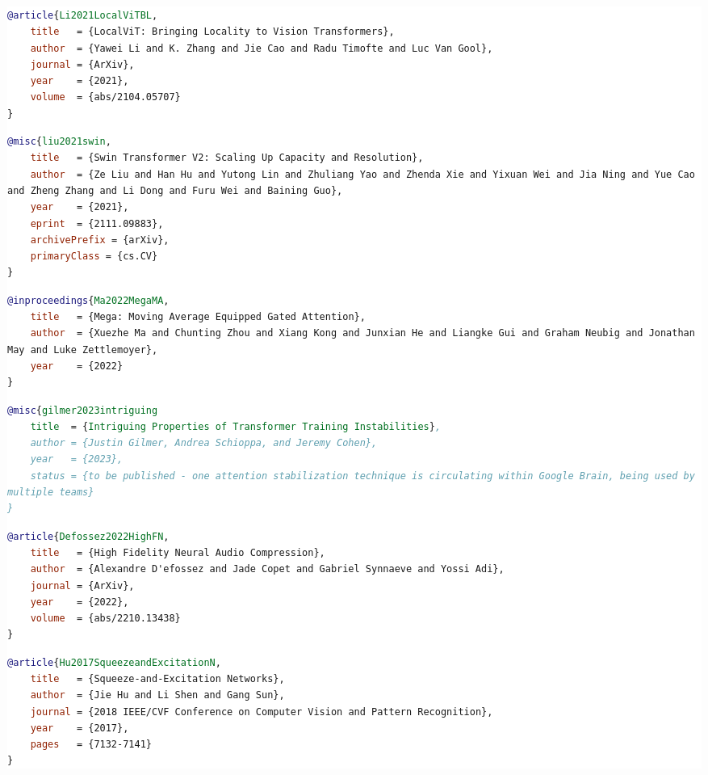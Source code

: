 ```bibtex
@article{Li2021LocalViTBL,
    title   = {LocalViT: Bringing Locality to Vision Transformers},
    author  = {Yawei Li and K. Zhang and Jie Cao and Radu Timofte and Luc Van Gool},
    journal = {ArXiv},
    year    = {2021},
    volume  = {abs/2104.05707}
}
```

```bibtex
@misc{liu2021swin,
    title   = {Swin Transformer V2: Scaling Up Capacity and Resolution},
    author  = {Ze Liu and Han Hu and Yutong Lin and Zhuliang Yao and Zhenda Xie and Yixuan Wei and Jia Ning and Yue Cao and Zheng Zhang and Li Dong and Furu Wei and Baining Guo},
    year    = {2021},
    eprint  = {2111.09883},
    archivePrefix = {arXiv},
    primaryClass = {cs.CV}
}
```

```bibtex
@inproceedings{Ma2022MegaMA,
    title   = {Mega: Moving Average Equipped Gated Attention},
    author  = {Xuezhe Ma and Chunting Zhou and Xiang Kong and Junxian He and Liangke Gui and Graham Neubig and Jonathan May and Luke Zettlemoyer},
    year    = {2022}
}
```

```bibtex
@misc{gilmer2023intriguing
    title  = {Intriguing Properties of Transformer Training Instabilities},
    author = {Justin Gilmer, Andrea Schioppa, and Jeremy Cohen},
    year   = {2023},
    status = {to be published - one attention stabilization technique is circulating within Google Brain, being used by multiple teams}
}
```

```bibtex
@article{Defossez2022HighFN,
    title   = {High Fidelity Neural Audio Compression},
    author  = {Alexandre D'efossez and Jade Copet and Gabriel Synnaeve and Yossi Adi},
    journal = {ArXiv},
    year    = {2022},
    volume  = {abs/2210.13438}
}
```

```bibtex
@article{Hu2017SqueezeandExcitationN,
    title   = {Squeeze-and-Excitation Networks},
    author  = {Jie Hu and Li Shen and Gang Sun},
    journal = {2018 IEEE/CVF Conference on Computer Vision and Pattern Recognition},
    year    = {2017},
    pages   = {7132-7141}
}
```
